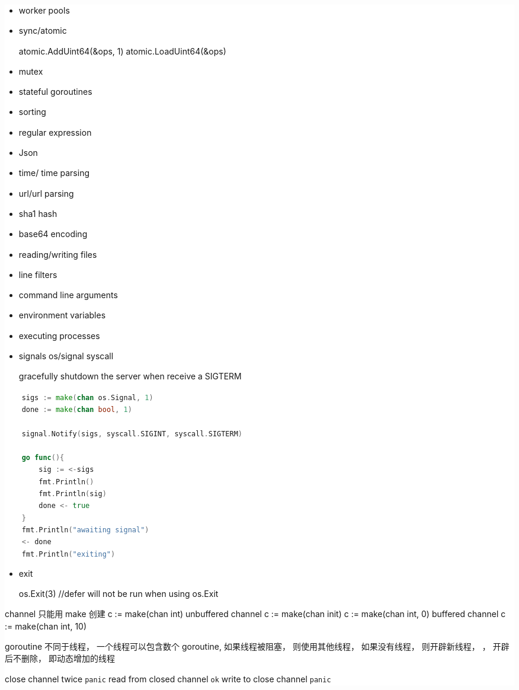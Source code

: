 - worker pools

- sync/atomic

  atomic.AddUint64(&ops, 1)
  atomic.LoadUint64(&ops)

- mutex
- stateful goroutines
- sorting

- regular expression
- Json
- time/ time parsing
- url/url parsing
- sha1 hash
- base64 encoding
- reading/writing files
- line filters
- command line arguments
- environment variables
- executing processes
- signals os/signal syscall

  gracefully shutdown the server when receive a SIGTERM

```go
    sigs := make(chan os.Signal, 1)
    done := make(chan bool, 1)

    signal.Notify(sigs, syscall.SIGINT, syscall.SIGTERM)

    go func(){
        sig := <-sigs
        fmt.Println()
        fmt.Println(sig)
        done <- true
    }
    fmt.Println("awaiting signal")
    <- done
    fmt.Println("exiting")
```

- exit

  os.Exit(3) //defer will not be run when using os.Exit

channel 只能用 make 创建 c := make(chan int)
unbuffered channel c := make(chan init) c := make(chan int, 0)
buffered channel c := make(chan int, 10)

goroutine 不同于线程， 一个线程可以包含数个 goroutine, 如果线程被阻塞， 则使用其他线程， 如果没有线程， 则开辟新线程，
， 开辟后不删除， 即动态增加的线程

close channel twice `panic`
read from closed channel `ok`
write to close channel `panic`
